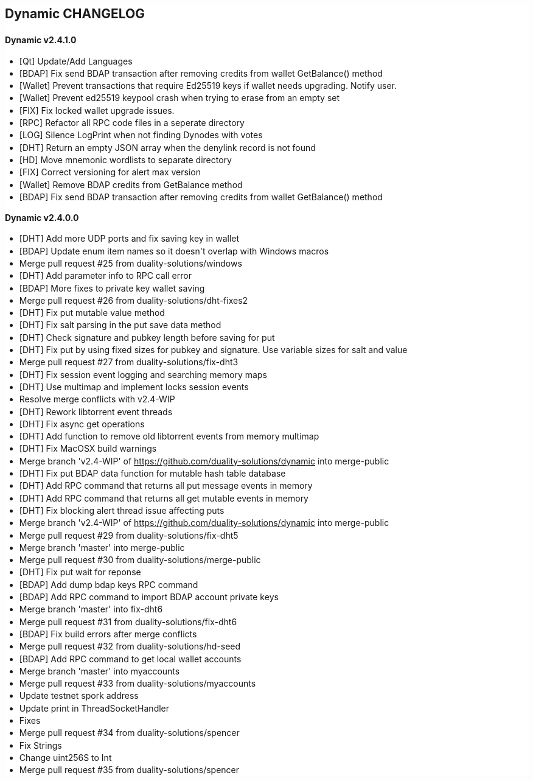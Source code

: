 **Dynamic CHANGELOG**
-------------------------

**Dynamic v2.4.1.0**

* [Qt] Update/Add Languages
* [BDAP] Fix send BDAP transaction after removing credits from wallet GetBalance() method
* [Wallet] Prevent transactions that require Ed25519 keys if wallet needs upgrading. Notify user.
* [Wallet] Prevent ed25519 keypool crash when trying to erase from an empty set
* [FIX] Fix locked wallet upgrade issues.
* [RPC] Refactor all RPC code files in a seperate directory
* [LOG] Silence LogPrint when not finding Dynodes with votes
* [DHT] Return an empty JSON array when the denylink record is not found
* [HD] Move mnemonic wordlists to separate directory
* [FIX] Correct versioning for alert max version
* [Wallet] Remove BDAP credits from GetBalance method
* [BDAP] Fix send BDAP transaction after removing credits from wallet GetBalance() method


**Dynamic v2.4.0.0**

* [DHT] Add more UDP ports and fix saving key in wallet
* [BDAP] Update enum item names so it doesn't overlap with Windows macros
* Merge pull request #25 from duality-solutions/windows
* [DHT] Add parameter info to RPC call error
* [BDAP] More fixes to private key wallet saving
* Merge pull request #26 from duality-solutions/dht-fixes2
* [DHT] Fix put mutable value method
* [DHT] Fix salt parsing in the put save data method
* [DHT] Check signature and pubkey length before saving for put
* [DHT] Fix put by using fixed sizes for pubkey and signature. Use variable sizes for salt and value
* Merge pull request #27 from duality-solutions/fix-dht3
* [DHT] Fix session event logging and searching memory maps
* [DHT] Use multimap and implement locks session events
* Resolve merge conflicts with v2.4-WIP
* [DHT] Rework libtorrent event threads
* [DHT] Fix async get operations
* [DHT] Add function to remove old libtorrent events from memory multimap
* [DHT] Fix MacOSX build warnings
* Merge branch 'v2.4-WIP' of https://github.com/duality-solutions/dynamic into merge-public
* [DHT] Fix put BDAP data function for mutable hash table database
* [DHT] Add RPC command that returns all put message events in memory
* [DHT] Add RPC command that returns all get mutable events in memory
* [DHT] Fix blocking alert thread issue affecting puts
* Merge branch 'v2.4-WIP' of https://github.com/duality-solutions/dynamic into merge-public
* Merge pull request #29 from duality-solutions/fix-dht5
* Merge branch 'master' into merge-public
* Merge pull request #30 from duality-solutions/merge-public
* [DHT] Fix put wait for reponse
* [BDAP] Add dump bdap keys RPC command <dumpbdapkeys>
* [BDAP] Add RPC command to import BDAP account private keys
* Merge branch 'master' into fix-dht6
* Merge pull request #31 from duality-solutions/fix-dht6
* [BDAP] Fix build errors after merge conflicts
* Merge pull request #32 from duality-solutions/hd-seed
* [BDAP] Add RPC command to get local wallet accounts <mybdapaccounts>
* Merge branch 'master' into myaccounts
* Merge pull request #33 from duality-solutions/myaccounts
* Update testnet spork address
* Update print in ThreadSocketHandler
* Fixes
* Merge pull request #34 from duality-solutions/spencer
* Fix Strings
* Change uint256S to Int
* Merge pull request #35 from duality-solutions/spencer